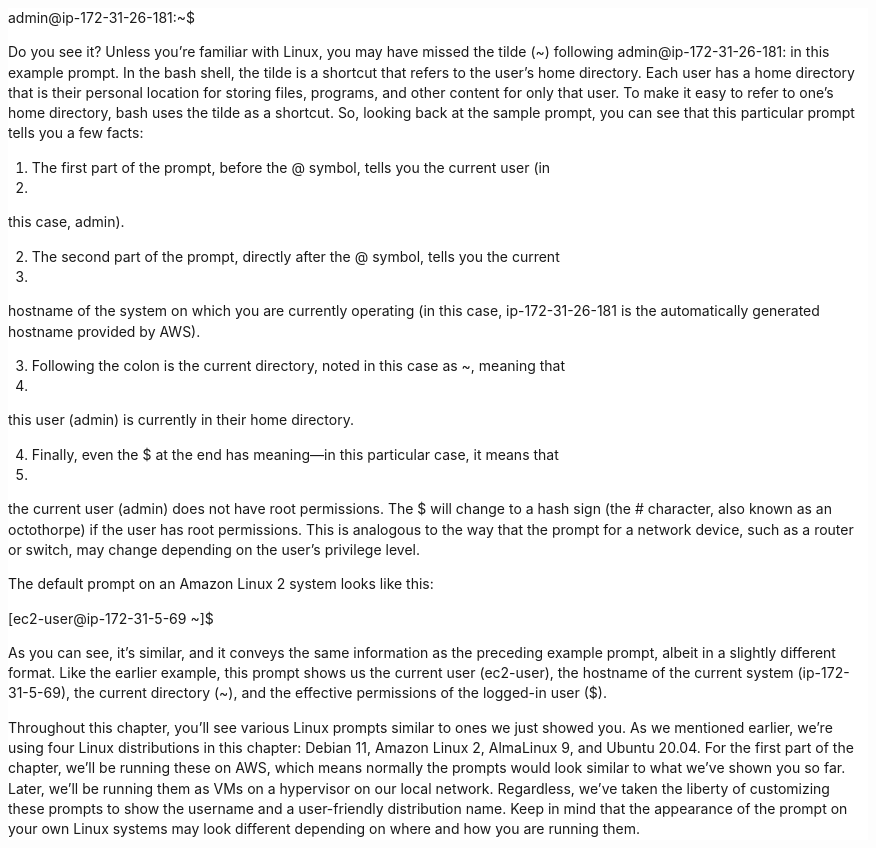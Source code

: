 admin@ip-172-31-26-181:~$

Do you see it? Unless you’re familiar with Linux, you may have missed the tilde
(~) following admin@ip-172-31-26-181: in this example prompt. In the bash shell,
the tilde is a shortcut that refers to the user’s home directory. Each user has a home
directory that is their personal location for storing files, programs, and other content
for only that user. To make it easy to refer to one’s home directory, bash uses the tilde
as a shortcut. So, looking back at the sample prompt, you can see that this particular
prompt tells you a few facts:

1. The first part of the prompt, before the @ symbol, tells you the current user (in
1.

this case, admin).

2. The second part of the prompt, directly after the @ symbol, tells you the current
2.

hostname of the system on which you are currently operating (in this case,
ip-172-31-26-181 is the automatically generated hostname provided by AWS).

3. Following the colon is the current directory, noted in this case as ~, meaning that
3.

this user (admin) is currently in their home directory.

4. Finally, even the $ at the end has meaning—in this particular case, it means that
4.

the current user (admin) does not have root permissions. The $ will change to
a hash sign (the # character, also known as an octothorpe) if the user has root
permissions. This is analogous to the way that the prompt for a network device,
such as a router or switch, may change depending on the user’s privilege level.

The default prompt on an Amazon Linux 2 system looks like this:

[ec2-user@ip-172-31-5-69 ~]$

As you can see, it’s similar, and it conveys the same information as the preceding
example prompt, albeit in a slightly different format. Like the earlier example, this
prompt shows us the current user (ec2-user), the hostname of the current system
(ip-172-31-5-69), the current directory (~), and the effective permissions of the
logged-in user ($).

Throughout this chapter, you’ll see various Linux prompts similar
to ones we just showed you. As we mentioned earlier, we’re using
four Linux distributions in this chapter: Debian 11, Amazon Linux
2, AlmaLinux 9, and Ubuntu 20.04. For the first part of the chapter,
we’ll be running these on AWS, which means normally the prompts
would look similar to what we’ve shown you so far. Later, we’ll
be running them as VMs on a hypervisor on our local network.
Regardless, we’ve taken the liberty of customizing these prompts
to show the username and a user-friendly distribution name. Keep
in mind that the appearance of the prompt on your own Linux
systems may look different depending on where and how you are
running them.
